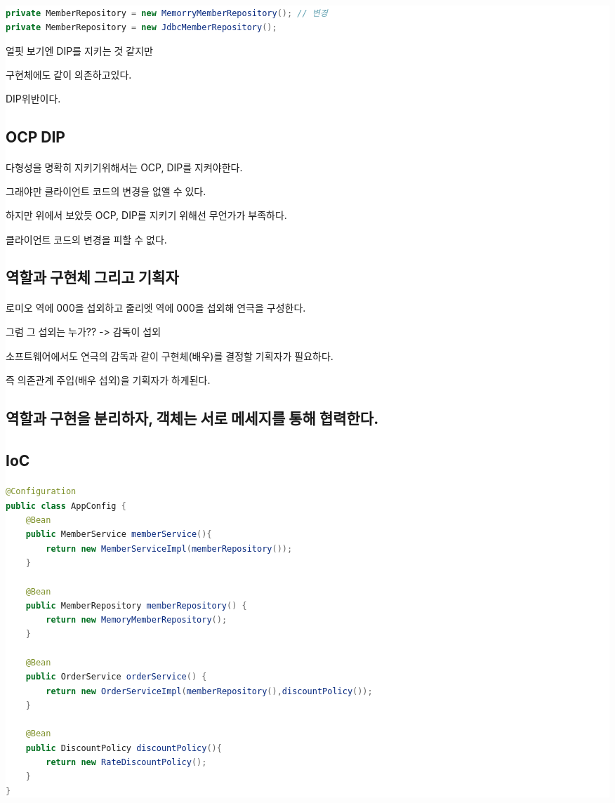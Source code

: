 ```java
private MemberRepository = new MemorryMemberRepository(); // 변경
private MemberRepository = new JdbcMemberRepository();
```

얼핏 보기엔 DIP를 지키는 것 같지만

구현체에도 같이 의존하고있다.

DIP위반이다.

## OCP DIP

다형성을 명확히 지키기위해서는 OCP, DIP를 지켜야한다.

그래야만 클라이언트 코드의 변경을 없앨 수 있다.

하지만 위에서 보았듯 OCP, DIP를 지키기 위해선 무언가가 부족하다.

클라이언트 코드의 변경을 피할 수 없다.

## 역할과 구현체 그리고 기획자

로미오 역에 000을 섭외하고 줄리엣 역에 000을 섭외해 연극을 구성한다.

그럼 그 섭외는 누가?? -> 감독이 섭외

소프트웨어에서도 연극의 감독과 같이 구현체(배우)를 결정할 기획자가 필요하다.

즉 의존관계 주입(배우 섭외)을 기획자가 하게된다.

## 역할과 구현을 분리하자, 객체는 서로 메세지를 통해 협력한다.

## IoC

```java
@Configuration
public class AppConfig {
    @Bean
    public MemberService memberService(){
        return new MemberServiceImpl(memberRepository());
    }

    @Bean
    public MemberRepository memberRepository() {
        return new MemoryMemberRepository();
    }

    @Bean
    public OrderService orderService() {
        return new OrderServiceImpl(memberRepository(),discountPolicy());
    }

    @Bean
    public DiscountPolicy discountPolicy(){
        return new RateDiscountPolicy();
    }
}
```
